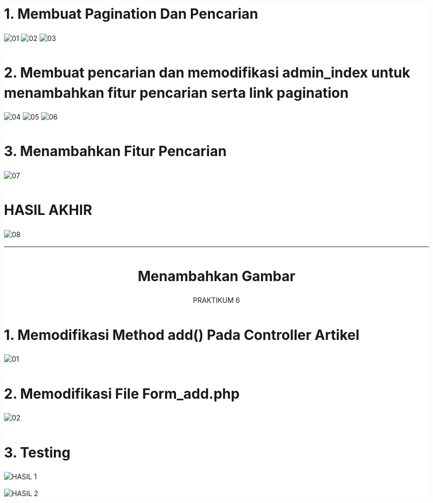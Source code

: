 # 1. Membuat Pagination Dan Pencarian
![01](https://github.com/user-attachments/assets/56e25446-db4c-4844-a9ec-9cefb9a5d40c)
<img width="960" alt="02" src="https://github.com/user-attachments/assets/8c10ef0e-4ecd-450b-8510-6fedcdd2d6f3" />
![03](https://github.com/user-attachments/assets/8414cb2a-0221-48ff-87c0-74ebd61eda7c)

# 2. Membuat pencarian dan memodifikasi admin_index untuk menambahkan fitur pencarian serta link pagination
![04](https://github.com/user-attachments/assets/e9c81614-687a-4165-867b-a1a564b731e4)
![05](https://github.com/user-attachments/assets/47cdea82-decc-4c56-a083-04fd29531984)
![06](https://github.com/user-attachments/assets/0f2959b5-6e94-4122-a3b7-afc10ff37d61)

# 3. Menambahkan Fitur Pencarian

![07](https://github.com/user-attachments/assets/13a551be-c68f-4d0f-bfde-778252946095)

# HASIL AKHIR
![08](https://github.com/user-attachments/assets/f6e12249-f0c6-469f-b957-f0afd30feadc)

---------------------------------------------------------------------------

<div align="center">
 <h1>Menambahkan Gambar</h1>
  <p>PRAKTIKUM 6</p>
</div>

# 1. Memodifikasi Method add() Pada Controller Artikel
<img width="960" alt="01" src="https://github.com/user-attachments/assets/e8645521-689d-40d8-9a85-d739d0713e59" />

# 2. Memodifikasi File Form_add.php
<img width="960" alt="02" src="https://github.com/user-attachments/assets/102cfa96-a3c0-4e26-a87b-3ce02ba7efb6" />

# 3. Testing

![HASIL 1](https://github.com/user-attachments/assets/c92d3d42-f7df-493d-8cae-d93a2eae9925)


![HASIL 2](https://github.com/user-attachments/assets/7b2480c1-95df-415e-8e47-4e9fa47a43a3)

